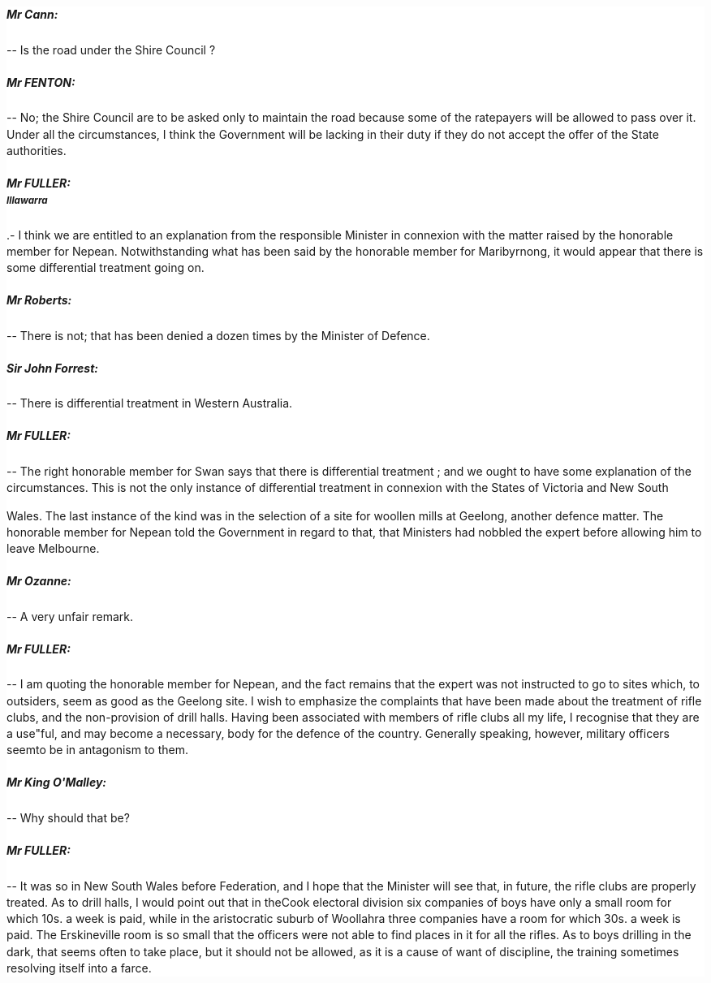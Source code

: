 ##### Mr Cann:

--  Is the road under the Shire Council ? 

##### Mr FENTON:

-- No; the Shire Council are to be asked only to maintain the road because some of the ratepayers will be allowed to pass over it. Under all the circumstances, I think the Government will be lacking in their duty if they do not accept the offer of the State authorities. 

##### Mr FULLER:<br><small class="text-muted">Illawarra</small>

.- I think we are entitled to an explanation from the responsible Minister in connexion with the matter raised by the honorable member for Nepean. Notwithstanding what has been said by the honorable member for Maribyrnong, it would appear that there is some differential treatment going on. 

##### Mr Roberts:

--  There is not; that has been denied a dozen times by the Minister of Defence. 

##### Sir John Forrest:

--  There is differential treatment in Western Australia. 

##### Mr FULLER:

-- The right honorable member for Swan says that there is differential treatment ; and we ought to have some explanation of the circumstances. This is not the only instance of differential treatment in connexion with the States of Victoria and New South 

Wales. The last instance of the kind was in the selection of a site for woollen mills at Geelong, another defence matter. The honorable member for Nepean told the Government in regard to that, that Ministers had nobbled the expert before allowing him to leave Melbourne. 

##### Mr Ozanne:

--  A very unfair remark. 

##### Mr FULLER:

-- I am quoting the honorable member for Nepean, and the fact remains that the expert was not instructed to go to sites which, to outsiders, seem as good as the Geelong site. I wish to emphasize the complaints that have been made about the treatment of rifle clubs, and the non-provision of drill halls. Having been associated with members of rifle clubs all my life, I recognise that they are a use"ful, and may become a necessary, body for the defence of the country. Generally speaking, however, military officers seemto be in antagonism to them. 

##### Mr King O'Malley:

--  Why should that be? 

##### Mr FULLER:

-- It was so in New South Wales before Federation, and I hope that the Minister will see that, in future, the rifle clubs are properly treated. As to drill halls, I would point out that in theCook electoral division six companies of boys have only a small room for which  10s.  a week is paid, while in the aristocratic suburb of Woollahra three companies have a room for which  30s.  a week is paid. The Erskineville room is so small that the officers were not able to find places in it for all the rifles. As to boys drilling in the dark, that seems often to take place, but it should not be allowed, as it is a cause of want of discipline, the training sometimes resolving itself into a farce. 
